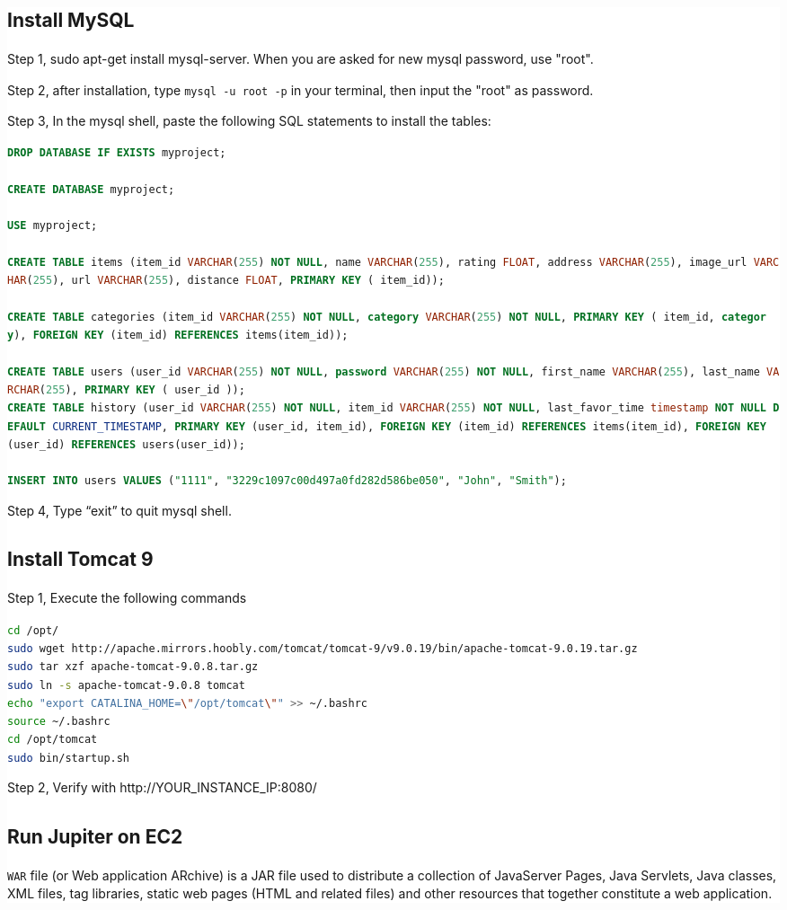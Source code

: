 ## Install MySQL

Step 1, sudo apt-get install mysql-server. When you are asked for new mysql password, use "root".

Step 2, after installation, type `mysql -u root -p` in your terminal, then input the "root" as password.


Step 3, In the mysql shell, paste the following SQL statements to install the tables:

```SQL
DROP DATABASE IF EXISTS myproject;

CREATE DATABASE myproject;

USE myproject;

CREATE TABLE items (item_id VARCHAR(255) NOT NULL, name VARCHAR(255), rating FLOAT, address VARCHAR(255), image_url VARCHAR(255), url VARCHAR(255), distance FLOAT, PRIMARY KEY ( item_id));

CREATE TABLE categories (item_id VARCHAR(255) NOT NULL, category VARCHAR(255) NOT NULL, PRIMARY KEY ( item_id, category), FOREIGN KEY (item_id) REFERENCES items(item_id));    

CREATE TABLE users (user_id VARCHAR(255) NOT NULL, password VARCHAR(255) NOT NULL, first_name VARCHAR(255), last_name VARCHAR(255), PRIMARY KEY ( user_id ));
CREATE TABLE history (user_id VARCHAR(255) NOT NULL, item_id VARCHAR(255) NOT NULL, last_favor_time timestamp NOT NULL DEFAULT CURRENT_TIMESTAMP, PRIMARY KEY (user_id, item_id), FOREIGN KEY (item_id) REFERENCES items(item_id), FOREIGN KEY (user_id) REFERENCES users(user_id));

INSERT INTO users VALUES ("1111", "3229c1097c00d497a0fd282d586be050", "John", "Smith");
```

Step 4, Type “exit” to quit mysql shell.



## Install Tomcat 9

Step 1, Execute the following commands
```Bash
cd /opt/
sudo wget http://apache.mirrors.hoobly.com/tomcat/tomcat-9/v9.0.19/bin/apache-tomcat-9.0.19.tar.gz
sudo tar xzf apache-tomcat-9.0.8.tar.gz
sudo ln -s apache-tomcat-9.0.8 tomcat
echo "export CATALINA_HOME=\"/opt/tomcat\"" >> ~/.bashrc
source ~/.bashrc
cd /opt/tomcat
sudo bin/startup.sh
```

Step 2, Verify with http://YOUR_INSTANCE_IP:8080/


## Run Jupiter on EC2
`WAR` file (or Web application ARchive) is a JAR file used to distribute a collection of JavaServer Pages, Java Servlets, Java classes, XML files, tag libraries, static web pages (HTML and related files) and other resources that together constitute a web application.
